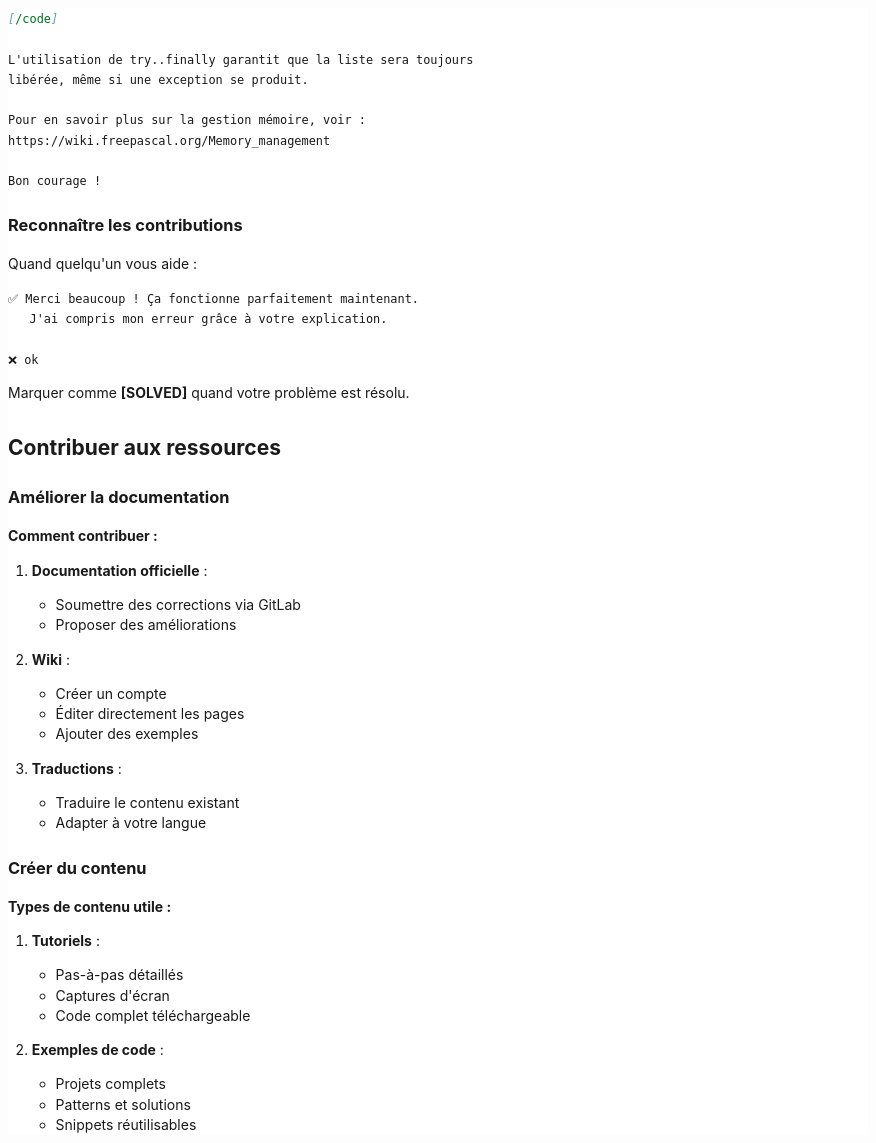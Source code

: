 ```markdown
[/code]

L'utilisation de try..finally garantit que la liste sera toujours
libérée, même si une exception se produit.

Pour en savoir plus sur la gestion mémoire, voir :
https://wiki.freepascal.org/Memory_management

Bon courage !
```

### Reconnaître les contributions

Quand quelqu'un vous aide :

```markdown
✅ Merci beaucoup ! Ça fonctionne parfaitement maintenant.
   J'ai compris mon erreur grâce à votre explication.

❌ ok
```

Marquer comme **[SOLVED]** quand votre problème est résolu.

## Contribuer aux ressources

### Améliorer la documentation

**Comment contribuer :**

1. **Documentation officielle** :
   - Soumettre des corrections via GitLab
   - Proposer des améliorations

2. **Wiki** :
   - Créer un compte
   - Éditer directement les pages
   - Ajouter des exemples

3. **Traductions** :
   - Traduire le contenu existant
   - Adapter à votre langue

### Créer du contenu

**Types de contenu utile :**

1. **Tutoriels** :
   - Pas-à-pas détaillés
   - Captures d'écran
   - Code complet téléchargeable

2. **Exemples de code** :
   - Projets complets
   - Patterns et solutions
   - Snippets réutilisables
